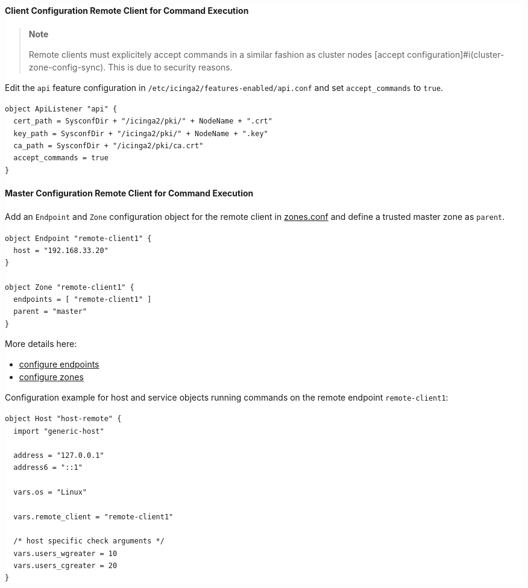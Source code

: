 #### <a id="icinga2-remote-monitoring-client-command-execution-client"></a> Client Configuration Remote Client for Command Execution

> **Note**
>
> Remote clients must explicitely accept commands in a similar
> fashion as cluster nodes [accept configuration]#i(cluster-zone-config-sync).
> This is due to security reasons.

Edit the `api` feature configuration in `/etc/icinga2/features-enabled/api.conf`
and set `accept_commands` to `true`.

    object ApiListener "api" {
      cert_path = SysconfDir + "/icinga2/pki/" + NodeName + ".crt"
      key_path = SysconfDir + "/icinga2/pki/" + NodeName + ".key"
      ca_path = SysconfDir + "/icinga2/pki/ca.crt"
      accept_commands = true
    }

#### <a id="icinga2-remote-monitoring-client-command-execution-master"></a> Master Configuration Remote Client for Command Execution

Add an `Endpoint` and `Zone` configuration object for the remote client
in [zones.conf](#zones-conf) and define a trusted master zone as `parent`.

    object Endpoint "remote-client1" {
      host = "192.168.33.20"
    }

    object Zone "remote-client1" {
      endpoints = [ "remote-client1" ]
      parent = "master"
    }

More details here:
* [configure endpoints](4-monitoring-remote-systems.md#configure-cluster-endpoints)
* [configure zones](4-monitoring-remote-systems.md#configure-cluster-zones)


Configuration example for host and service objects running commands on the remote endpoint `remote-client1`:

    object Host "host-remote" {
      import "generic-host"

      address = "127.0.0.1"
      address6 = "::1"

      vars.os = "Linux"

      vars.remote_client = "remote-client1"

      /* host specific check arguments */
      vars.users_wgreater = 10
      vars.users_cgreater = 20
    }
